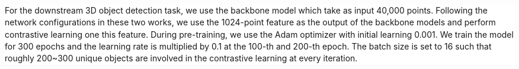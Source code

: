 For the downstream 3D object detection task, we use the backbone model which take as input 40,000 points. Following the network configurations in these two works, we use the 1024-point feature as the output of the backbone models and perform contrastive learning one this feature. During pre-training, we use the Adam optimizer with initial learning 0.001. We train the model for 300 epochs and the learning rate is multiplied by 0.1 at the 100-th and 200-th epoch. The batch size is set to 16 such that roughly 200~300 unique objects are involved in the contrastive learning at every iteration.



